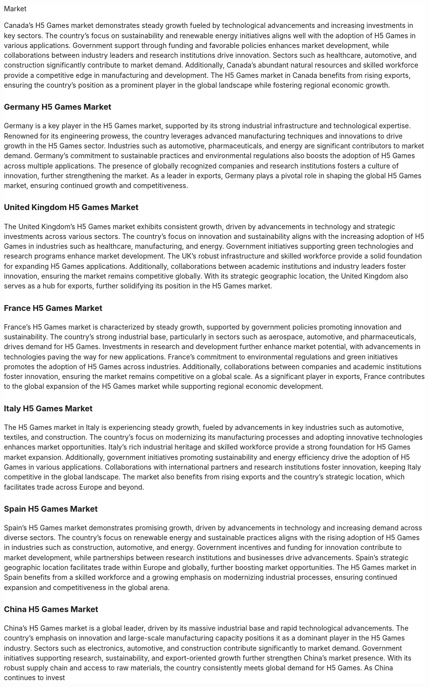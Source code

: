 Market</h3><p>Canada&rsquo;s H5 Games market demonstrates steady growth fueled by technological advancements and increasing investments in key sectors. The country&rsquo;s focus on sustainability and renewable energy initiatives aligns well with the adoption of H5 Games in various applications. Government support through funding and favorable policies enhances market development, while collaborations between industry leaders and research institutions drive innovation. Sectors such as healthcare, automotive, and construction significantly contribute to market demand. Additionally, Canada&rsquo;s abundant natural resources and skilled workforce provide a competitive edge in manufacturing and development. The H5 Games market in Canada benefits from rising exports, ensuring the country&rsquo;s position as a prominent player in the global landscape while fostering regional economic growth.</p><h3>Germany H5 Games Market</h3><p>Germany is a key player in the H5 Games market, supported by its strong industrial infrastructure and technological expertise. Renowned for its engineering prowess, the country leverages advanced manufacturing techniques and innovations to drive growth in the H5 Games sector. Industries such as automotive, pharmaceuticals, and energy are significant contributors to market demand. Germany&rsquo;s commitment to sustainable practices and environmental regulations also boosts the adoption of H5 Games across multiple applications. The presence of globally recognized companies and research institutions fosters a culture of innovation, further strengthening the market. As a leader in exports, Germany plays a pivotal role in shaping the global H5 Games market, ensuring continued growth and competitiveness.</p><h3>United Kingdom H5 Games Market</h3><p>The United Kingdom&rsquo;s H5 Games market exhibits consistent growth, driven by advancements in technology and strategic investments across various sectors. The country&rsquo;s focus on innovation and sustainability aligns with the increasing adoption of H5 Games in industries such as healthcare, manufacturing, and energy. Government initiatives supporting green technologies and research programs enhance market development. The UK&rsquo;s robust infrastructure and skilled workforce provide a solid foundation for expanding H5 Games applications. Additionally, collaborations between academic institutions and industry leaders foster innovation, ensuring the market remains competitive globally. With its strategic geographic location, the United Kingdom also serves as a hub for exports, further solidifying its position in the H5 Games market.</p><h3>France H5 Games Market</h3><p>France&rsquo;s H5 Games market is characterized by steady growth, supported by government policies promoting innovation and sustainability. The country&rsquo;s strong industrial base, particularly in sectors such as aerospace, automotive, and pharmaceuticals, drives demand for H5 Games. Investments in research and development further enhance market potential, with advancements in technologies paving the way for new applications. France&rsquo;s commitment to environmental regulations and green initiatives promotes the adoption of H5 Games across industries. Additionally, collaborations between companies and academic institutions foster innovation, ensuring the market remains competitive on a global scale. As a significant player in exports, France contributes to the global expansion of the H5 Games market while supporting regional economic development.</p><h3>Italy H5 Games Market</h3><p>The H5 Games market in Italy is experiencing steady growth, fueled by advancements in key industries such as automotive, textiles, and construction. The country&rsquo;s focus on modernizing its manufacturing processes and adopting innovative technologies enhances market opportunities. Italy&rsquo;s rich industrial heritage and skilled workforce provide a strong foundation for H5 Games market expansion. Additionally, government initiatives promoting sustainability and energy efficiency drive the adoption of H5 Games in various applications. Collaborations with international partners and research institutions foster innovation, keeping Italy competitive in the global landscape. The market also benefits from rising exports and the country&rsquo;s strategic location, which facilitates trade across Europe and beyond.</p><h3>Spain H5 Games Market</h3><p>Spain&rsquo;s H5 Games market demonstrates promising growth, driven by advancements in technology and increasing demand across diverse sectors. The country&rsquo;s focus on renewable energy and sustainable practices aligns with the rising adoption of H5 Games in industries such as construction, automotive, and energy. Government incentives and funding for innovation contribute to market development, while partnerships between research institutions and businesses drive advancements. Spain&rsquo;s strategic geographic location facilitates trade within Europe and globally, further boosting market opportunities. The H5 Games market in Spain benefits from a skilled workforce and a growing emphasis on modernizing industrial processes, ensuring continued expansion and competitiveness in the global arena.</p><h3>China H5 Games Market</h3><p>China&rsquo;s H5 Games market is a global leader, driven by its massive industrial base and rapid technological advancements. The country&rsquo;s emphasis on innovation and large-scale manufacturing capacity positions it as a dominant player in the H5 Games industry. Sectors such as electronics, automotive, and construction contribute significantly to market demand. Government initiatives supporting research, sustainability, and export-oriented growth further strengthen China&rsquo;s market presence. With its robust supply chain and access to raw materials, the country consistently meets global demand for H5 Games. As China continues to invest